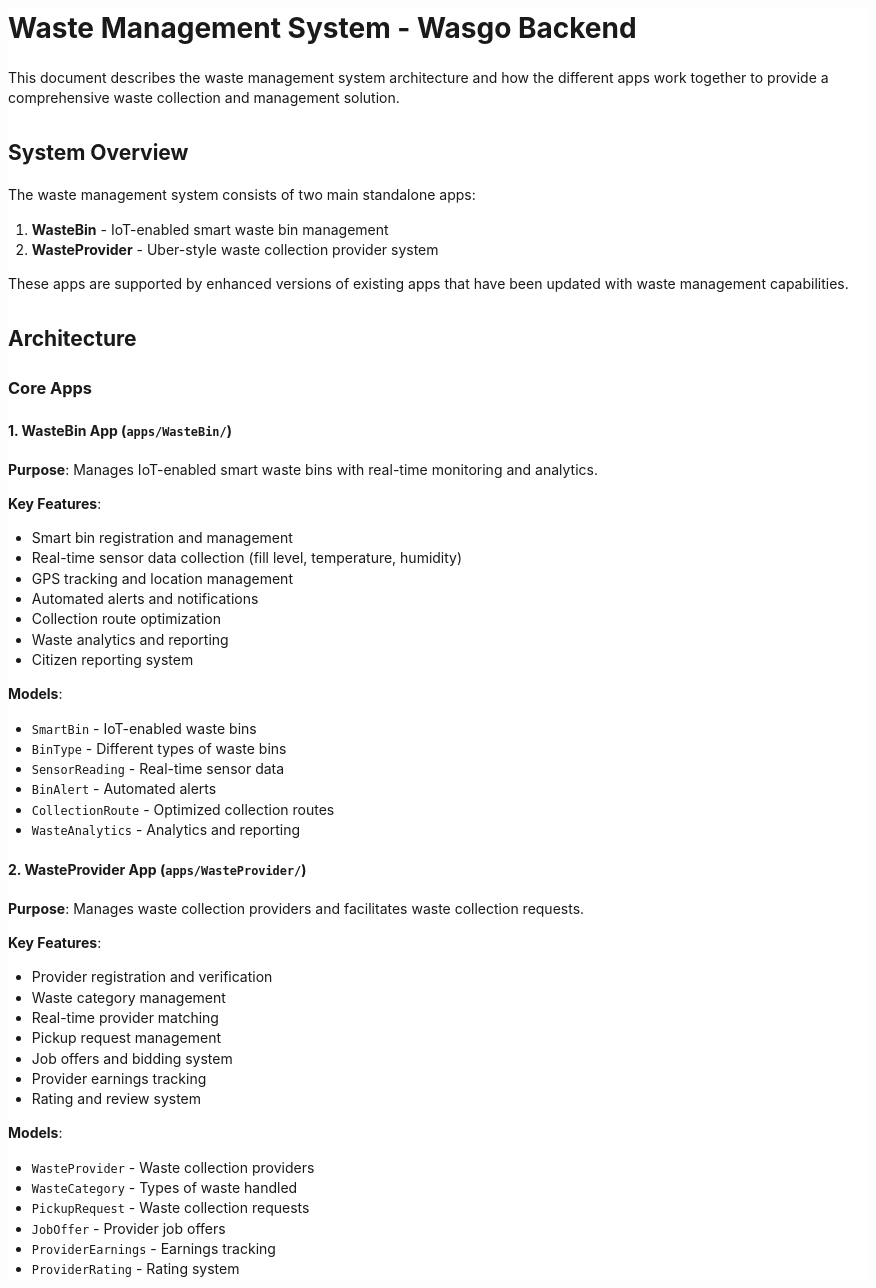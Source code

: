 # Waste Management System - Wasgo Backend

This document describes the waste management system architecture and how the different apps work together to provide a comprehensive waste collection and management solution.

## System Overview

The waste management system consists of two main standalone apps:

1. **WasteBin** - IoT-enabled smart waste bin management
2. **WasteProvider** - Uber-style waste collection provider system

These apps are supported by enhanced versions of existing apps that have been updated with waste management capabilities.

## Architecture

### Core Apps

#### 1. WasteBin App (`apps/WasteBin/`)
**Purpose**: Manages IoT-enabled smart waste bins with real-time monitoring and analytics.

**Key Features**:
- Smart bin registration and management
- Real-time sensor data collection (fill level, temperature, humidity)
- GPS tracking and location management
- Automated alerts and notifications
- Collection route optimization
- Waste analytics and reporting
- Citizen reporting system

**Models**:
- `SmartBin` - IoT-enabled waste bins
- `BinType` - Different types of waste bins
- `SensorReading` - Real-time sensor data
- `BinAlert` - Automated alerts
- `CollectionRoute` - Optimized collection routes
- `WasteAnalytics` - Analytics and reporting

#### 2. WasteProvider App (`apps/WasteProvider/`)
**Purpose**: Manages waste collection providers and facilitates waste collection requests.

**Key Features**:
- Provider registration and verification
- Waste category management
- Real-time provider matching
- Pickup request management
- Job offers and bidding system
- Provider earnings tracking
- Rating and review system

**Models**:
- `WasteProvider` - Waste collection providers
- `WasteCategory` - Types of waste handled
- `PickupRequest` - Waste collection requests
- `JobOffer` - Provider job offers
- `ProviderEarnings` - Earnings tracking
- `ProviderRating` - Rating system
